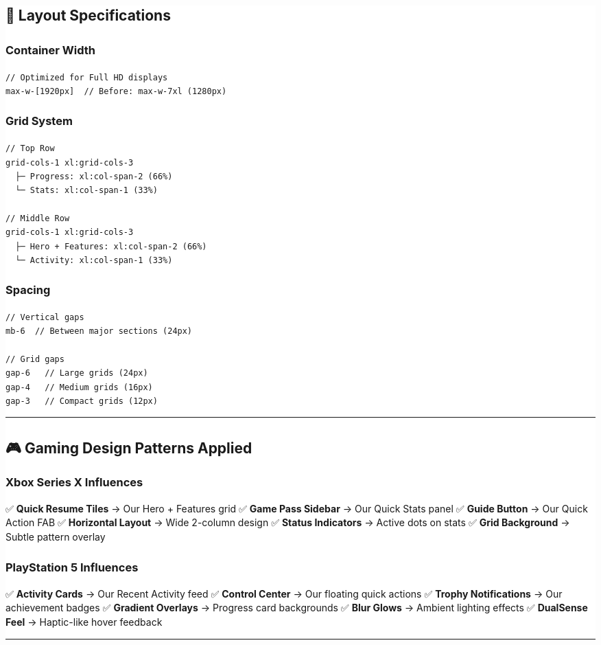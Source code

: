 
## 📐 Layout Specifications

### Container Width
```tsx
// Optimized for Full HD displays
max-w-[1920px]  // Before: max-w-7xl (1280px)
```

### Grid System
```tsx
// Top Row
grid-cols-1 xl:grid-cols-3
  ├─ Progress: xl:col-span-2 (66%)
  └─ Stats: xl:col-span-1 (33%)

// Middle Row
grid-cols-1 xl:grid-cols-3
  ├─ Hero + Features: xl:col-span-2 (66%)
  └─ Activity: xl:col-span-1 (33%)
```

### Spacing
```tsx
// Vertical gaps
mb-6  // Between major sections (24px)

// Grid gaps
gap-6   // Large grids (24px)
gap-4   // Medium grids (16px)
gap-3   // Compact grids (12px)
```

---

## 🎮 Gaming Design Patterns Applied

### Xbox Series X Influences
✅ **Quick Resume Tiles** → Our Hero + Features grid
✅ **Game Pass Sidebar** → Our Quick Stats panel
✅ **Guide Button** → Our Quick Action FAB
✅ **Horizontal Layout** → Wide 2-column design
✅ **Status Indicators** → Active dots on stats
✅ **Grid Background** → Subtle pattern overlay

### PlayStation 5 Influences
✅ **Activity Cards** → Our Recent Activity feed
✅ **Control Center** → Our floating quick actions
✅ **Trophy Notifications** → Our achievement badges
✅ **Gradient Overlays** → Progress card backgrounds
✅ **Blur Glows** → Ambient lighting effects
✅ **DualSense Feel** → Haptic-like hover feedback

---